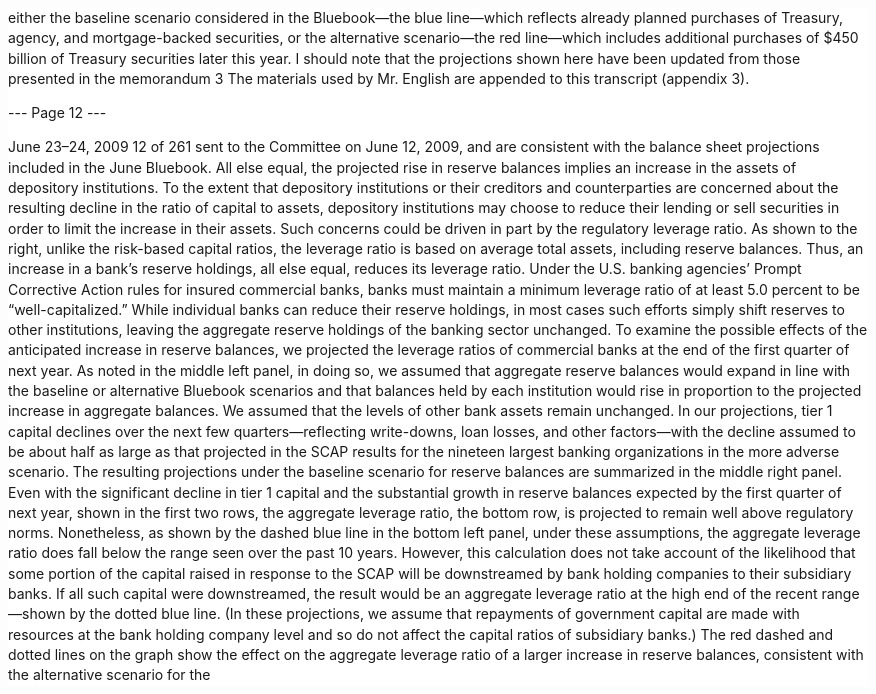 either the baseline scenario considered in the Bluebook—the blue line—which
reflects already planned purchases of Treasury, agency, and mortgage-backed
securities, or the alternative scenario—the red line—which includes additional
purchases of $450 billion of Treasury securities later this year. I should note that the
projections shown here have been updated from those presented in the memorandum
3 The materials used by Mr. English are appended to this transcript (appendix 3).

--- Page 12 ---

June 23–24, 2009 12 of 261
sent to the Committee on June 12, 2009, and are consistent with the balance sheet
projections included in the June Bluebook.
All else equal, the projected rise in reserve balances implies an increase in the
assets of depository institutions. To the extent that depository institutions or their
creditors and counterparties are concerned about the resulting decline in the ratio of
capital to assets, depository institutions may choose to reduce their lending or sell
securities in order to limit the increase in their assets. Such concerns could be driven
in part by the regulatory leverage ratio. As shown to the right, unlike the risk-based
capital ratios, the leverage ratio is based on average total assets, including reserve
balances. Thus, an increase in a bank’s reserve holdings, all else equal, reduces its
leverage ratio. Under the U.S. banking agencies’ Prompt Corrective Action rules for
insured commercial banks, banks must maintain a minimum leverage ratio of at least
5.0 percent to be “well-capitalized.” While individual banks can reduce their reserve
holdings, in most cases such efforts simply shift reserves to other institutions, leaving
the aggregate reserve holdings of the banking sector unchanged.
To examine the possible effects of the anticipated increase in reserve balances, we
projected the leverage ratios of commercial banks at the end of the first quarter of
next year. As noted in the middle left panel, in doing so, we assumed that aggregate
reserve balances would expand in line with the baseline or alternative Bluebook
scenarios and that balances held by each institution would rise in proportion to the
projected increase in aggregate balances. We assumed that the levels of other bank
assets remain unchanged. In our projections, tier 1 capital declines over the next few
quarters—reflecting write-downs, loan losses, and other factors—with the decline
assumed to be about half as large as that projected in the SCAP results for the
nineteen largest banking organizations in the more adverse scenario.
The resulting projections under the baseline scenario for reserve balances are
summarized in the middle right panel. Even with the significant decline in tier 1
capital and the substantial growth in reserve balances expected by the first quarter of
next year, shown in the first two rows, the aggregate leverage ratio, the bottom row, is
projected to remain well above regulatory norms.
Nonetheless, as shown by the dashed blue line in the bottom left panel, under
these assumptions, the aggregate leverage ratio does fall below the range seen over
the past 10 years. However, this calculation does not take account of the likelihood
that some portion of the capital raised in response to the SCAP will be downstreamed
by bank holding companies to their subsidiary banks. If all such capital were
downstreamed, the result would be an aggregate leverage ratio at the high end of the
recent range—shown by the dotted blue line. (In these projections, we assume that
repayments of government capital are made with resources at the bank holding
company level and so do not affect the capital ratios of subsidiary banks.) The red
dashed and dotted lines on the graph show the effect on the aggregate leverage ratio
of a larger increase in reserve balances, consistent with the alternative scenario for the
